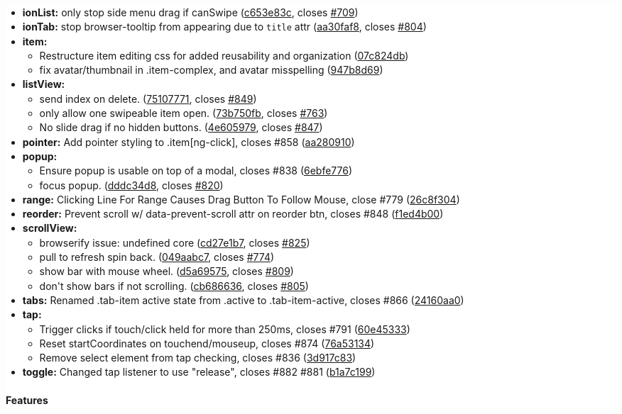 * **ionList:** only stop side menu drag if canSwipe ([c653e83c](git://github.com/driftyco/ionic.git/commit/c653e83cec69535d95dc8ae40af519e5e7f29320), closes [#709](git://github.com/driftyco/ionic.git/issues/709))
* **ionTab:** stop browser-tooltip from appearing due to `title` attr ([aa30faf8](git://github.com/driftyco/ionic.git/commit/aa30faf86333f8e2065d08946b05ce4529b1f1ce), closes [#804](git://github.com/driftyco/ionic.git/issues/804))
* **item:**
  * Restructure item editing css for added reusability and organization ([07c824db](git://github.com/driftyco/ionic.git/commit/07c824db8d465a256c642dcd91d988688f6551f1))
  * fix avatar/thumbnail in .item-complex, and avatar misspelling ([947b8d69](git://github.com/driftyco/ionic.git/commit/947b8d6943376b4dd0c181cf4390650289f76d4a))
* **listView:**
  * send index on delete. ([75107771](git://github.com/driftyco/ionic.git/commit/75107771566ac4467c45497f657c0131ad3b2941), closes [#849](git://github.com/driftyco/ionic.git/issues/849))
  * only allow one swipeable item open. ([73b750fb](git://github.com/driftyco/ionic.git/commit/73b750fb37c26518fd9b34959b77012430e6ad45), closes [#763](git://github.com/driftyco/ionic.git/issues/763))
  * No slide drag if no hidden buttons. ([4e605979](git://github.com/driftyco/ionic.git/commit/4e605979ec8d80443d5a0722ea6ebc7227a4e2f3), closes [#847](git://github.com/driftyco/ionic.git/issues/847))
* **pointer:** Add pointer styling to .item[ng-click], closes #858 ([aa280910](git://github.com/driftyco/ionic.git/commit/aa280910dfc1d9e798f9fd0b5401ee59730d6ee8))
* **popup:**
  * Ensure popup is usable on top of a modal, closes #838 ([6ebfe776](git://github.com/driftyco/ionic.git/commit/6ebfe776bcca506e2168756b69e4823199c70c43))
  * focus popup. ([dddc34d8](git://github.com/driftyco/ionic.git/commit/dddc34d8d24273aecf15261dbc2f9df1b0f068d0), closes [#820](git://github.com/driftyco/ionic.git/issues/820))
* **range:** Clicking Line For Range Causes Drag Button To Follow Mouse, close #779 ([26c8f304](git://github.com/driftyco/ionic.git/commit/26c8f304e7d9d24006d17fcb4161195717ca26a0))
* **reorder:** Prevent scroll w/ data-prevent-scroll attr on reorder btn, closes #848 ([f1ed4b00](git://github.com/driftyco/ionic.git/commit/f1ed4b0084d6457959fe4c65cdefac34148278c3))
* **scrollView:**
  * browserify issue: undefined core ([cd27e1b7](git://github.com/driftyco/ionic.git/commit/cd27e1b79289c1ea6c8fea78da56d0c0c56dc827), closes [#825](git://github.com/driftyco/ionic.git/issues/825))
  * pull to refresh spin back. ([049aabc7](git://github.com/driftyco/ionic.git/commit/049aabc706cd4aae6b5608db2c7ba0f12b75b75a), closes [#774](git://github.com/driftyco/ionic.git/issues/774))
  * show bar with mouse wheel. ([d5a69575](git://github.com/driftyco/ionic.git/commit/d5a695757ace70f40db986d7793ecc72c2b4f2d1), closes [#809](git://github.com/driftyco/ionic.git/issues/809))
  * don't show bars if not scrolling. ([cb686636](git://github.com/driftyco/ionic.git/commit/cb686636cd34da6880036f7d72c8de18ed70d9b2), closes [#805](git://github.com/driftyco/ionic.git/issues/805))
* **tabs:** Renamed .tab-item active state from .active to .tab-item-active, closes #866 ([24160aa0](git://github.com/driftyco/ionic.git/commit/24160aa0bdd2df262d27fd14bc99c6d0e434eac0))
* **tap:**
  * Trigger clicks if touch/click held for more than 250ms, closes #791 ([60e45333](git://github.com/driftyco/ionic.git/commit/60e453331379c296534dc0fa43bf229016759a7c))
  * Reset startCoordinates on touchend/mouseup, closes #874 ([76a53134](git://github.com/driftyco/ionic.git/commit/76a531348078eb9a523e9123cadca9e3500f837d))
  * Remove select element from tap checking, closes #836 ([3d917c83](git://github.com/driftyco/ionic.git/commit/3d917c83f57bf7c568c08393472cbc7863322499))
* **toggle:** Changed tap listener to use "release", closes #882 #881 ([b1a7c199](git://github.com/driftyco/ionic.git/commit/b1a7c1990ad95d53bd10e7dd7215018671413c3e))


#### Features
